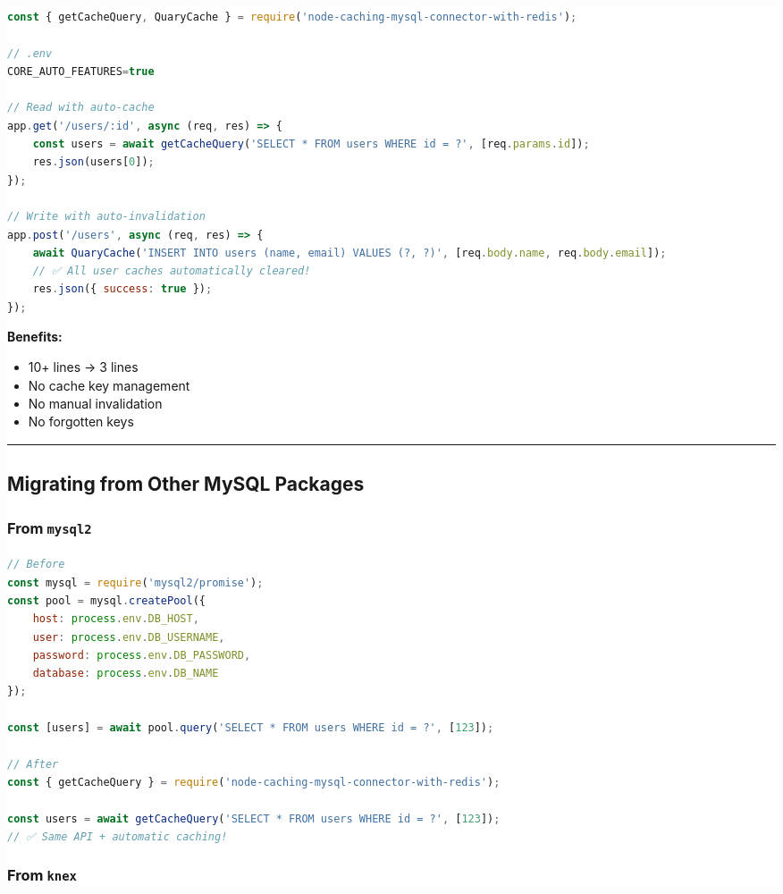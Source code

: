 ```javascript
const { getCacheQuery, QuaryCache } = require('node-caching-mysql-connector-with-redis');

// .env
CORE_AUTO_FEATURES=true

// Read with auto-cache
app.get('/users/:id', async (req, res) => {
    const users = await getCacheQuery('SELECT * FROM users WHERE id = ?', [req.params.id]);
    res.json(users[0]);
});

// Write with auto-invalidation
app.post('/users', async (req, res) => {
    await QuaryCache('INSERT INTO users (name, email) VALUES (?, ?)', [req.body.name, req.body.email]);
    // ✅ All user caches automatically cleared!
    res.json({ success: true });
});
```

**Benefits:**
- 10+ lines → 3 lines
- No cache key management
- No manual invalidation
- No forgotten keys

---

## Migrating from Other MySQL Packages

### From `mysql2`

```javascript
// Before
const mysql = require('mysql2/promise');
const pool = mysql.createPool({
    host: process.env.DB_HOST,
    user: process.env.DB_USERNAME,
    password: process.env.DB_PASSWORD,
    database: process.env.DB_NAME
});

const [users] = await pool.query('SELECT * FROM users WHERE id = ?', [123]);

// After
const { getCacheQuery } = require('node-caching-mysql-connector-with-redis');

const users = await getCacheQuery('SELECT * FROM users WHERE id = ?', [123]);
// ✅ Same API + automatic caching!
```

### From `knex`
